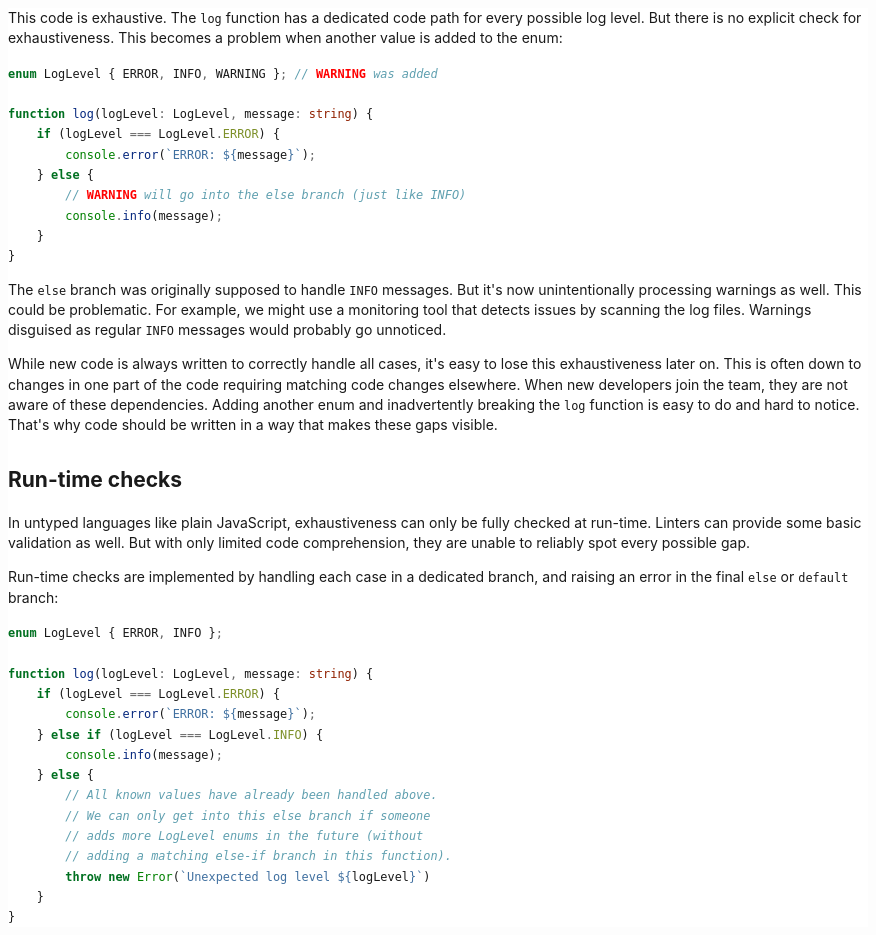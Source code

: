 This code is exhaustive. The `log` function has a dedicated code path for every possible log level. But there is no explicit check for exhaustiveness. This becomes a problem when another value is added to the enum:

```typescript
enum LogLevel { ERROR, INFO, WARNING }; // WARNING was added

function log(logLevel: LogLevel, message: string) {
    if (logLevel === LogLevel.ERROR) {
        console.error(`ERROR: ${message}`);
    } else {
        // WARNING will go into the else branch (just like INFO)
        console.info(message);
    }
}
```

The `else` branch was originally supposed to handle `INFO` messages. But it's now unintentionally processing warnings as well. This could be problematic. For example, we might use a monitoring tool that detects issues by scanning the log files. Warnings disguised as regular `INFO` messages would probably go unnoticed.

While new code is always written to correctly handle all cases, it's easy to lose this exhaustiveness later on. This is often down to changes in one part of the code requiring matching code changes elsewhere. When new developers join the team, they are not aware of these dependencies. Adding another enum and inadvertently breaking the `log` function is easy to do and hard to notice. That's why code should be written in a way that makes these gaps visible.

## Run-time checks

In untyped languages like plain JavaScript, exhaustiveness can only be fully checked at run-time. Linters can provide some basic validation as well. But with only limited code comprehension, they are unable to reliably spot every possible gap.

Run-time checks are implemented by handling each case in a dedicated branch, and raising an error in the final `else` or `default` branch:

```typescript
enum LogLevel { ERROR, INFO };

function log(logLevel: LogLevel, message: string) {
    if (logLevel === LogLevel.ERROR) {
        console.error(`ERROR: ${message}`);
    } else if (logLevel === LogLevel.INFO) {
        console.info(message);
    } else {
        // All known values have already been handled above.
        // We can only get into this else branch if someone
        // adds more LogLevel enums in the future (without
        // adding a matching else-if branch in this function).
        throw new Error(`Unexpected log level ${logLevel}`)
    }
}
```
